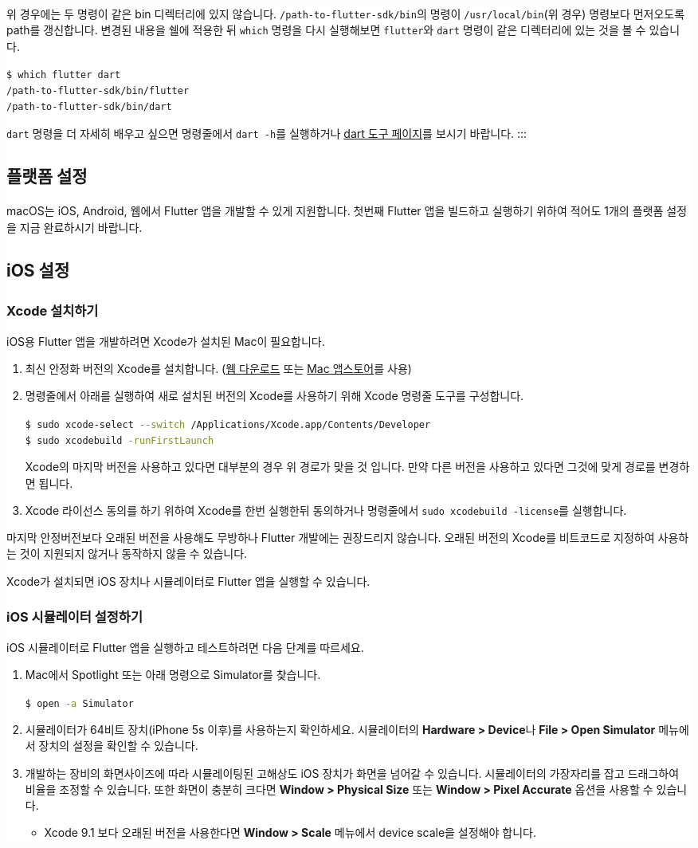 위 경우에는 두 명령이 같은 bin 디렉터리에 있지 않습니다.
`/path-to-flutter-sdk/bin`의 명령이 `/usr/local/bin`(위 경우) 명령보다 먼저오도록 path를 갱신합니다.
변경된 내용을 쉘에 적용한 뒤 `which` 명령을 다시 실행해보면 `flutter`와 `dart` 명령이 같은 디렉터리에 있는 것을 볼 수 있습니다.

```bash
$ which flutter dart
/path-to-flutter-sdk/bin/flutter
/path-to-flutter-sdk/bin/dart
```

`dart` 명령을 더 자세히 배우고 싶으면 명령줄에서 `dart -h`를 실행하거나 [dart 도구 페이지](https://dart.dev/tools/dart-vm)를 보시기 바랍니다.
:::

## 플랫폼 설정

macOS는 iOS, Android, 웹에서 Flutter 앱을 개발할 수 있게 지원합니다.
첫번째 Flutter 앱을 빌드하고 실행하기 위하여 적어도 1개의 플랫폼 설정을 지금 완료하시기 바랍니다.

## iOS 설정

### Xcode 설치하기

iOS용 Flutter 앱을 개발하려면 Xcode가 설치된 Mac이 필요합니다.

1. 최신 안정화 버전의 Xcode를 설치합니다. ([웹 다운로드](https://developer.apple.com/xcode/) 또는 [Mac 앱스토어](https://itunes.apple.com/us/app/xcode/id497799835)를 사용)
2. 명령줄에서 아래를 실행하여 새로 설치된 버전의 Xcode를 사용하기 위해 Xcode 명령줄 도구를 구성합니다.

    ```bash
    $ sudo xcode-select --switch /Applications/Xcode.app/Contents/Developer
    $ sudo xcodebuild -runFirstLaunch
    ```

    Xcode의 마지막 버전을 사용하고 있다면 대부분의 경우 위 경로가 맞을 것 입니다.
    만약 다른 버전을 사용하고 있다면 그것에 맞게 경로를 변경하면 됩니다.
3. Xcode 라이선스 동의를 하기 위하여 Xcode를 한번 실행한뒤 동의하거나 명령줄에서 `sudo xcodebuild -license`를 실행합니다.

마지막 안정버전보다 오래된 버전을 사용해도 무방하나 Flutter 개발에는 권장드리지 않습니다.
오래된 버전의 Xcode를 비트코드로 지정하여 사용하는 것이 지원되지 않거나 동작하지 않을 수 있습니다.

Xcode가 설치되면 iOS 장치나 시뮬레이터로 Flutter 앱을 실행할 수 있습니다.

### iOS 시뮬레이터 설정하기

iOS 시뮬레이터로 Flutter 앱을 실행하고 테스트하려면 다음 단계를 따르세요.

1. Mac에서 Spotlight 또는 아래 명령으로 Simulator를 찾습니다.

    ```bash
    $ open -a Simulator
    ```
2. 시뮬레이터가 64비트 장치(iPhone 5s 이후)를 사용하는지 확인하세요.
    시뮬레이터의 **Hardware > Device**나 **File > Open Simulator** 메뉴에서 장치의 설정을 확인할 수 있습니다.
3. 개발하는 장비의 화면사이즈에 따라 시뮬레이팅된 고해상도 iOS 장치가 화면을 넘어갈 수 있습니다.
    시뮬레이터의 가장자리를 잡고 드래그하여 비율을 조정할 수 있습니다.
    또한 화면이 충분히 크다면 **Window > Physical Size** 또는 **Window > Pixel Accurate** 옵션을 사용할 수 있습니다.
    * Xcode 9.1 보다 오래된 버전을 사용한다면 **Window > Scale** 메뉴에서 device scale을 설정해야 합니다.

